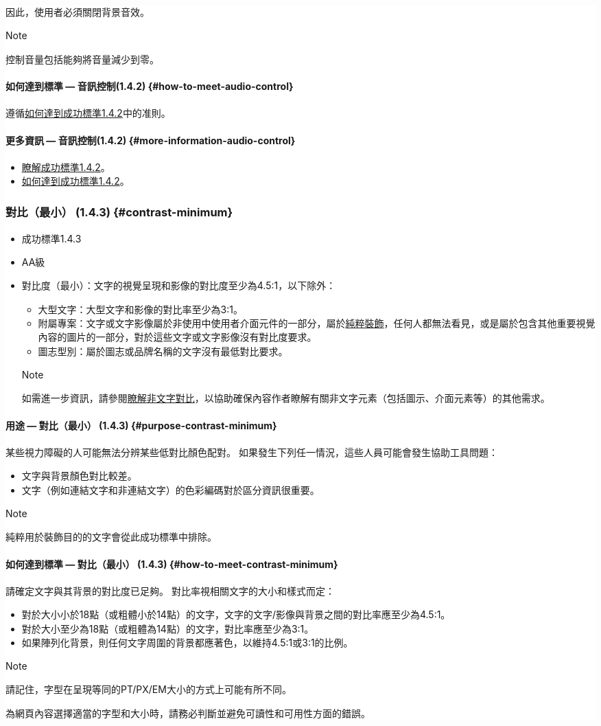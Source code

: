 因此，使用者必須關閉背景音效。

>[!NOTE]
>
>控制音量包括能夠將音量減少到零。

#### 如何達到標準 — 音訊控制(1.4.2) {#how-to-meet-audio-control}

遵循[如何達到成功標準1.4.2](https://www.w3.org/WAI/WCAG21/quickref/#audio-control)中的准則。

#### 更多資訊 — 音訊控制(1.4.2) {#more-information-audio-control}

* [瞭解成功標準1.4.2](https://www.w3.org/WAI/WCAG21/Understanding/audio-control.html)。
* [如何達到成功標準1.4.2](https://www.w3.org/WAI/WCAG21/quickref/#audio-control)。

### 對比（最小） (1.4.3) {#contrast-minimum}

* 成功標準1.4.3
* AA級
* 對比度（最小）：文字的視覺呈現和影像的對比度至少為4.5:1，以下除外：
   * 大型文字：大型文字和影像的對比率至少為3:1。
   * 附屬專案：文字或文字影像屬於非使用中使用者介面元件的一部分，屬於[純粹裝飾](https://www.w3.org/TR/WCAG/#dfn-pure-decoration)，任何人都無法看見，或是屬於包含其他重要視覺內容的圖片的一部分，對於這些文字或文字影像沒有對比度要求。
   * 圖志型別：屬於圖志或品牌名稱的文字沒有最低對比要求。

  >[!NOTE]
  >
  >如需進一步資訊，請參閱[瞭解非文字對比](https://www.w3.org/WAI/WCAG21/Understanding/non-text-contrast.html)，以協助確保內容作者瞭解有關非文字元素（包括圖示、介面元素等）的其他需求。

#### 用途 — 對比（最小） (1.4.3) {#purpose-contrast-minimum}

某些視力障礙的人可能無法分辨某些低對比顏色配對。 如果發生下列任一情況，這些人員可能會發生協助工具問題：

* 文字與背景顏色對比較差。
* 文字（例如連結文字和非連結文字）的色彩編碼對於區分資訊很重要。

>[!NOTE]
>
>純粹用於裝飾目的的文字會從此成功標準中排除。

#### 如何達到標準 — 對比（最小） (1.4.3) {#how-to-meet-contrast-minimum}

請確定文字與其背景的對比度已足夠。 對比率視相關文字的大小和樣式而定：

* 對於大小小於18點（或粗體小於14點）的文字，文字的文字/影像與背景之間的對比率應至少為4.5:1。
* 對於大小至少為18點（或粗體為14點）的文字，對比率應至少為3:1。
* 如果陣列化背景，則任何文字周圍的背景都應著色，以維持4.5:1或3:1的比例。

>[!NOTE]
>
>請記住，字型在呈現等同的PT/PX/EM大小的方式上可能有所不同。
>
>為網頁內容選擇適當的字型和大小時，請務必判斷並避免可讀性和可用性方面的錯誤。
